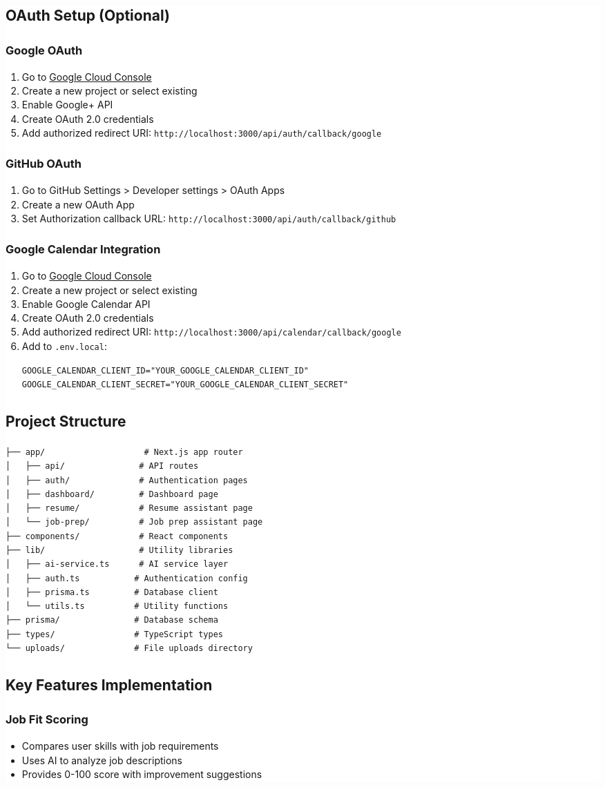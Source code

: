 ## OAuth Setup (Optional)

### Google OAuth
1. Go to [Google Cloud Console](https://console.cloud.google.com)
2. Create a new project or select existing
3. Enable Google+ API
4. Create OAuth 2.0 credentials
5. Add authorized redirect URI: `http://localhost:3000/api/auth/callback/google`

### GitHub OAuth
1. Go to GitHub Settings > Developer settings > OAuth Apps
2. Create a new OAuth App
3. Set Authorization callback URL: `http://localhost:3000/api/auth/callback/github`

### Google Calendar Integration
1. Go to [Google Cloud Console](https://console.cloud.google.com)
2. Create a new project or select existing
3. Enable Google Calendar API
4. Create OAuth 2.0 credentials
5. Add authorized redirect URI: `http://localhost:3000/api/calendar/callback/google`
6. Add to `.env.local`:
   ```env
   GOOGLE_CALENDAR_CLIENT_ID="YOUR_GOOGLE_CALENDAR_CLIENT_ID"
   GOOGLE_CALENDAR_CLIENT_SECRET="YOUR_GOOGLE_CALENDAR_CLIENT_SECRET"
   ```

## Project Structure

```
├── app/                    # Next.js app router
│   ├── api/               # API routes
│   ├── auth/              # Authentication pages
│   ├── dashboard/         # Dashboard page
│   ├── resume/            # Resume assistant page
│   └── job-prep/          # Job prep assistant page
├── components/            # React components
├── lib/                   # Utility libraries
│   ├── ai-service.ts      # AI service layer
│   ├── auth.ts           # Authentication config
│   ├── prisma.ts         # Database client
│   └── utils.ts          # Utility functions
├── prisma/               # Database schema
├── types/                # TypeScript types
└── uploads/              # File uploads directory
```

## Key Features Implementation

### Job Fit Scoring
- Compares user skills with job requirements
- Uses AI to analyze job descriptions
- Provides 0-100 score with improvement suggestions
